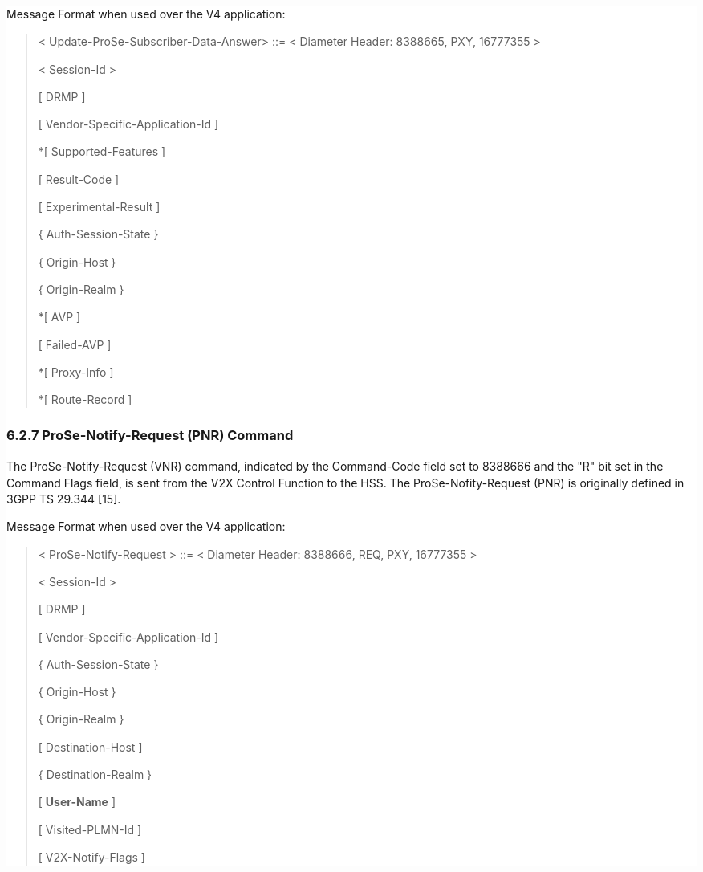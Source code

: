 Message Format when used over the V4 application:

> \< Update-ProSe-Subscriber-Data-Answer\> ::= \< Diameter Header:
> 8388665, PXY, 16777355 \>
>
> \< Session-Id \>
>
> \[ DRMP \]
>
> \[ Vendor-Specific-Application-Id \]
>
> \*\[ Supported-Features \]
>
> \[ Result-Code \]
>
> \[ Experimental-Result \]
>
> { Auth-Session-State }
>
> { Origin-Host }
>
> { Origin-Realm }
>
> \*\[ AVP \]
>
> \[ Failed-AVP \]
>
> \*\[ Proxy-Info \]
>
> \*\[ Route-Record \]

### 6.2.7 ProSe-Notify-Request (PNR) Command

The ProSe-Notify-Request (VNR) command, indicated by the Command-Code
field set to 8388666 and the \"R\" bit set in the Command Flags field,
is sent from the V2X Control Function to the HSS. The
ProSe-Nofity-Request (PNR) is originally defined in
3GPP TS 29.344 \[15\].

Message Format when used over the V4 application:

> \< ProSe-Notify-Request \> ::= \< Diameter Header: 8388666, REQ, PXY,
> 16777355 \>
>
> \< Session-Id \>
>
> \[ DRMP \]
>
> \[ Vendor-Specific-Application-Id \]
>
> { Auth-Session-State }
>
> { Origin-Host }
>
> { Origin-Realm }
>
> \[ Destination-Host \]
>
> { Destination-Realm }
>
> \[ **User-Name** \]
>
> \[ Visited-PLMN-Id \]
>
> \[ V2X-Notify-Flags \]